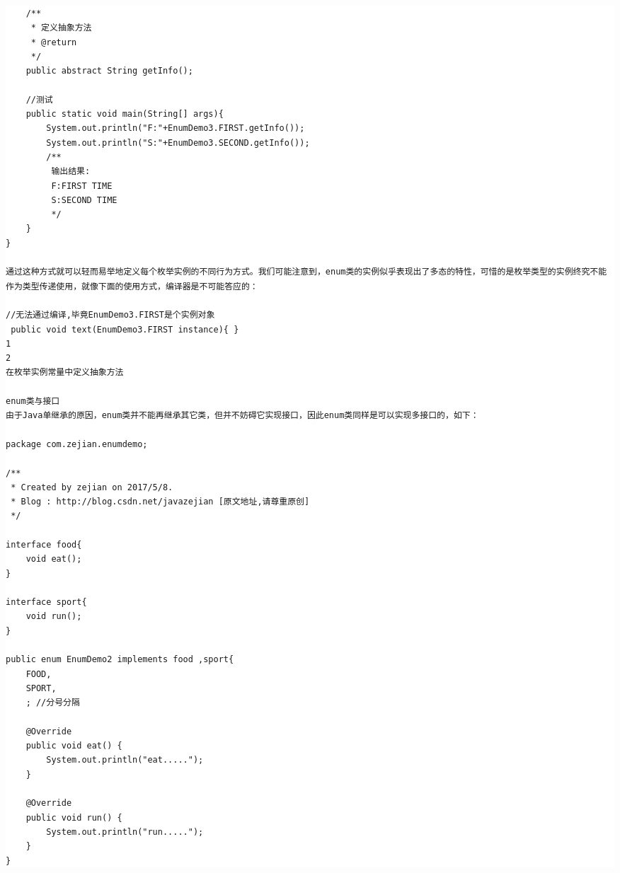         /**
         * 定义抽象方法
         * @return
         */
        public abstract String getInfo();
    
        //测试
        public static void main(String[] args){
            System.out.println("F:"+EnumDemo3.FIRST.getInfo());
            System.out.println("S:"+EnumDemo3.SECOND.getInfo());
            /**
             输出结果:
             F:FIRST TIME
             S:SECOND TIME
             */
        }
    }
    
    通过这种方式就可以轻而易举地定义每个枚举实例的不同行为方式。我们可能注意到，enum类的实例似乎表现出了多态的特性，可惜的是枚举类型的实例终究不能作为类型传递使用，就像下面的使用方式，编译器是不可能答应的：
    
    //无法通过编译,毕竟EnumDemo3.FIRST是个实例对象
     public void text(EnumDemo3.FIRST instance){ }
    1
    2
    在枚举实例常量中定义抽象方法
    
    enum类与接口
    由于Java单继承的原因，enum类并不能再继承其它类，但并不妨碍它实现接口，因此enum类同样是可以实现多接口的，如下：
    
    package com.zejian.enumdemo;
    
    /**
     * Created by zejian on 2017/5/8.
     * Blog : http://blog.csdn.net/javazejian [原文地址,请尊重原创]
     */
    
    interface food{
        void eat();
    }
    
    interface sport{
        void run();
    }
    
    public enum EnumDemo2 implements food ,sport{
        FOOD,
        SPORT,
        ; //分号分隔
    
        @Override
        public void eat() {
            System.out.println("eat.....");
        }
    
        @Override
        public void run() {
            System.out.println("run.....");
        }
    }
    